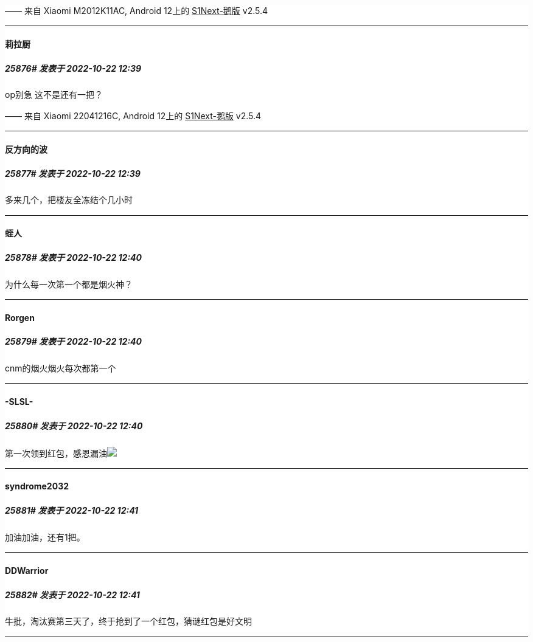 —— 来自 Xiaomi M2012K11AC, Android 12上的 [S1Next-鹅版](https://github.com/ykrank/S1-Next/releases) v2.5.4

*****

####  莉拉厨  
##### 25876#       发表于 2022-10-22 12:39

op别急 这不是还有一把？

—— 来自 Xiaomi 22041216C, Android 12上的 [S1Next-鹅版](https://github.com/ykrank/S1-Next/releases) v2.5.4

*****

####  反方向的波  
##### 25877#       发表于 2022-10-22 12:39

多来几个，把楼友全冻结个几小时

*****

####  蛭人  
##### 25878#       发表于 2022-10-22 12:40

为什么每一次第一个都是烟火神？

*****

####  Rorgen  
##### 25879#       发表于 2022-10-22 12:40

cnm的烟火烟火每次都第一个

*****

####  -SLSL-  
##### 25880#       发表于 2022-10-22 12:40

第一次领到红包，感恩漏油<img src="https://static.saraba1st.com/image/smiley/face2017/075.png" referrerpolicy="no-referrer">

*****

####  syndrome2032  
##### 25881#       发表于 2022-10-22 12:41

加油加油，还有1把。

*****

####  DDWarrior  
##### 25882#       发表于 2022-10-22 12:41

牛批，淘汰赛第三天了，终于抢到了一个红包，猜谜红包是好文明

*****
